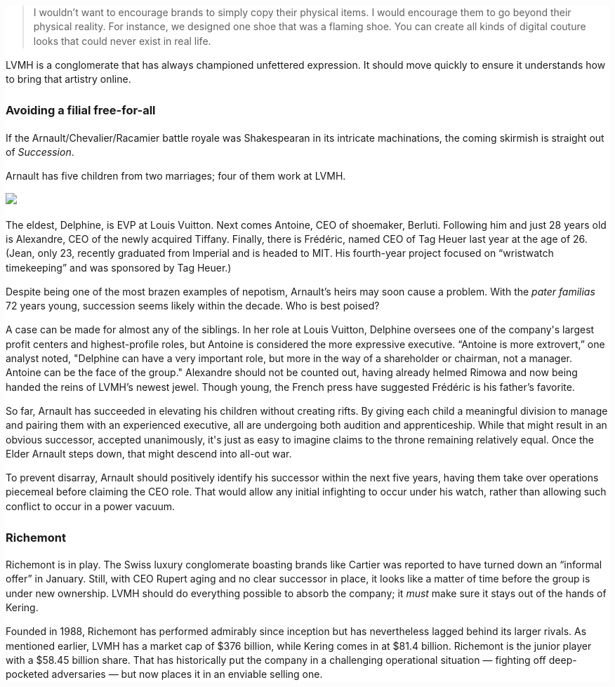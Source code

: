 > I wouldn’t want to encourage brands to simply copy their physical items. I would encourage them to go beyond their physical reality. For instance, we designed one shoe that was a flaming shoe. You can create all kinds of digital couture looks that could never exist in real life.  

LVMH is a conglomerate that has always championed unfettered expression. It should move quickly to ensure it understands how to bring that artistry online. 

### Avoiding a filial free-for-all

If the Arnault/Chevalier/Racamier battle royale was Shakespearan in its intricate machinations, the coming skirmish is straight out of _Succession_.   

Arnault has five children from two marriages; four of them work at LVMH. 

![](https://assets.website-files.com/5f73bbd13fa8b95aedaf300b/60858c56e3a2bf10b2a4ac3c_Untitled_Artwork%20111.jpg)

The eldest, Delphine, is EVP at Louis Vuitton. Next comes Antoine, CEO of shoemaker, Berluti. Following him and just 28 years old is Alexandre, CEO of the newly acquired Tiffany. Finally, there is Frédéric, named CEO of Tag Heuer last year at the age of 26. (Jean, only 23, recently graduated from Imperial and is headed to MIT. His fourth-year project focused on “wristwatch timekeeping” and was sponsored by Tag Heuer.)  

Despite being one of the most brazen examples of nepotism, Arnault’s heirs may soon cause a problem. With the _pater familias_ 72 years young, succession seems likely within the decade. Who is best poised?   

A case can be made for almost any of the siblings. In her role at Louis Vuitton, Delphine oversees one of the company's largest profit centers and highest-profile roles, but Antoine is considered the more expressive executive. “Antoine is more extrovert,” one analyst noted, "Delphine can have a very important role, but more in the way of a shareholder or chairman, not a manager. Antoine can be the face of the group." Alexandre should not be counted out, having already helmed Rimowa and now being handed the reins of LVMH’s newest jewel. Though young, the French press have suggested Frédéric is his father’s favorite.   

So far, Arnault has succeeded in elevating his children without creating rifts. By giving each child a meaningful division to manage and pairing them with an experienced executive, all are undergoing both audition and apprenticeship. While that might result in an obvious successor, accepted unanimously, it's just as easy to imagine claims to the throne remaining relatively equal. Once the Elder Arnault steps down, that might descend into all-out war.   

To prevent disarray, Arnault should positively identify his successor within the next five years, having them take over operations piecemeal before claiming the CEO role. That would allow any initial infighting to occur under his watch, rather than allowing such conflict to occur in a power vacuum. 

### Richemont

Richemont is in play. The Swiss luxury conglomerate boasting brands like Cartier was reported to have turned down an “informal offer” in January. Still, with CEO Rupert aging and no clear successor in place, it looks like a matter of time before the group is under new ownership. LVMH should do everything possible to absorb the company; it _must_ make sure it stays out of the hands of Kering.   

Founded in 1988, Richemont has performed admirably since inception but has nevertheless lagged behind its larger rivals. As mentioned earlier, LVMH has a market cap of $376 billion, while Kering comes in at $81.4 billion. Richemont is the junior player with a $58.45 billion share. That has historically put the company in a challenging operational situation — fighting off deep-pocketed adversaries — but now places it in an enviable selling one.   
